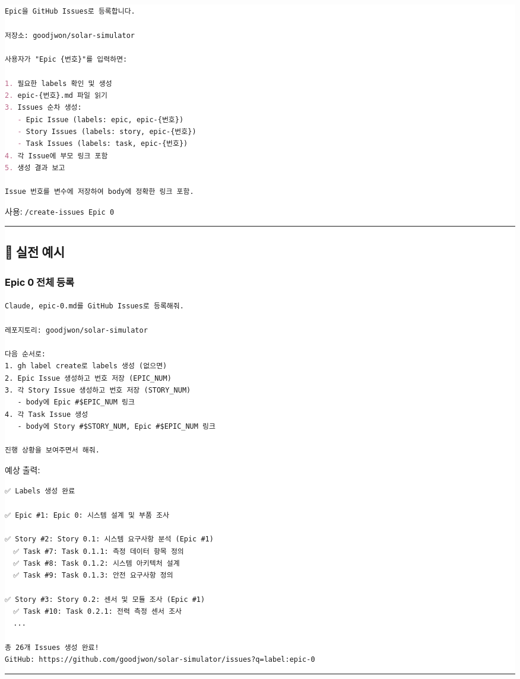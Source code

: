 ```markdown
Epic을 GitHub Issues로 등록합니다.

저장소: goodjwon/solar-simulator

사용자가 "Epic {번호}"를 입력하면:

1. 필요한 labels 확인 및 생성
2. epic-{번호}.md 파일 읽기
3. Issues 순차 생성:
   - Epic Issue (labels: epic, epic-{번호})
   - Story Issues (labels: story, epic-{번호})
   - Task Issues (labels: task, epic-{번호})
4. 각 Issue에 부모 링크 포함
5. 생성 결과 보고

Issue 번호를 변수에 저장하여 body에 정확한 링크 포함.
```

사용: `/create-issues Epic 0`

---

## 🎯 실전 예시

### Epic 0 전체 등록

```
Claude, epic-0.md를 GitHub Issues로 등록해줘.

레포지토리: goodjwon/solar-simulator

다음 순서로:
1. gh label create로 labels 생성 (없으면)
2. Epic Issue 생성하고 번호 저장 (EPIC_NUM)
3. 각 Story Issue 생성하고 번호 저장 (STORY_NUM)
   - body에 Epic #$EPIC_NUM 링크
4. 각 Task Issue 생성
   - body에 Story #$STORY_NUM, Epic #$EPIC_NUM 링크

진행 상황을 보여주면서 해줘.
```

예상 출력:
```
✅ Labels 생성 완료

✅ Epic #1: Epic 0: 시스템 설계 및 부품 조사

✅ Story #2: Story 0.1: 시스템 요구사항 분석 (Epic #1)
  ✅ Task #7: Task 0.1.1: 측정 데이터 항목 정의
  ✅ Task #8: Task 0.1.2: 시스템 아키텍처 설계
  ✅ Task #9: Task 0.1.3: 안전 요구사항 정의

✅ Story #3: Story 0.2: 센서 및 모듈 조사 (Epic #1)
  ✅ Task #10: Task 0.2.1: 전력 측정 센서 조사
  ...

총 26개 Issues 생성 완료!
GitHub: https://github.com/goodjwon/solar-simulator/issues?q=label:epic-0
```

---